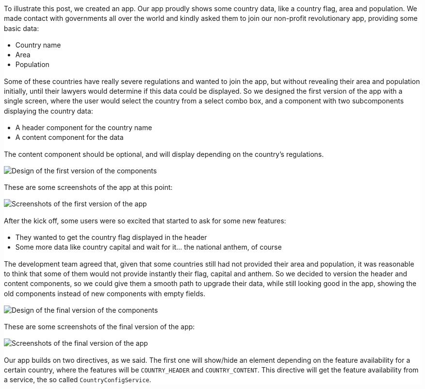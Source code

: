 To illustrate this post, we created an app. Our app proudly shows some country data,
like a country flag, area and population.
We made contact with governments all over the world and kindly asked them to join our non-profit revolutionary app,
providing some basic data:

- Country name
- Area
- Population

Some of these countries have really severe regulations and wanted to join the app,
but without revealing their area and population initially,
until their lawyers would determine if this data could be displayed.
So we designed the first version of the app with a single screen,
where the user would select the country from a select combo box,
and a component with two subcomponents displaying the country data:

- A header component for the country name
- A content component for the data

The content component should be optional, and will display depending on the country’s regulations.

![Design of the first version of the components](/img/blog/2018-04_versioning-features-in-an-angular-app/features_v1.png)

These are some screenshots of the app at this point:

![Screenshots of the first version of the app](/img/blog/2018-04_versioning-features-in-an-angular-app/features_v1_screenshots.png)

After the kick off, some users were so excited that started to ask for some new features:

- They wanted to get the country flag displayed in the header
- Some more data like country capital and wait for it… the national anthem, of course

The development team agreed that, given that some countries still had not provided their area and population,
it was reasonable to think that some of them would not provide instantly their flag, capital and anthem.
So we decided to version the header and content components, so we could give them a smooth path to upgrade their data,
while still looking good in the app, showing the old components instead of new components with empty fields.

![Design of the final version of the components](/img/blog/2018-04_versioning-features-in-an-angular-app/features_v2.png)

These are some screenshots of the final version of the app:

![Screenshots of the final version of the app](/img/blog/2018-04_versioning-features-in-an-angular-app/features_v2_screenshots.png)

Our app builds on two directives, as we said.
The first one will show/hide an element depending on the feature availability for a certain country,
where the features will be `COUNTRY_HEADER` and `COUNTRY_CONTENT`.
This directive will get the feature availability from a service, the so called `CountryConfigService`.
